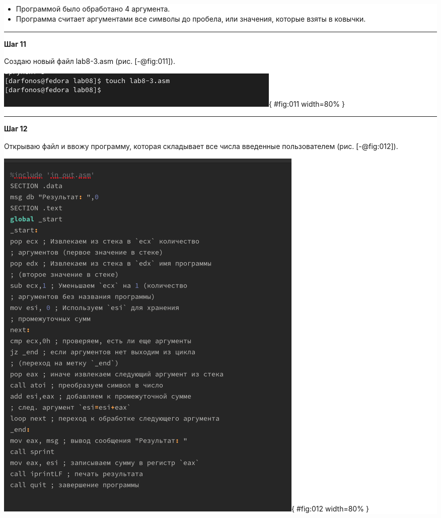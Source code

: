 - Программой было обработано 4 аргумента.
- Программа считает аргументами все символы до пробела, или значения, которые взяты в ковычки.

***

**Шаг 11**

Создаю новый файл lab8-3.asm (рис. [-@fig:011]).

![Создание файла](image/11.png){ #fig:011 width=80% }

***

**Шаг 12**

Открываю файл и ввожу программу, которая складывает все числа введенные пользователем  (рис. [-@fig:012]).

![вставляю программу](image/12.png){ #fig:012 width=80% }

